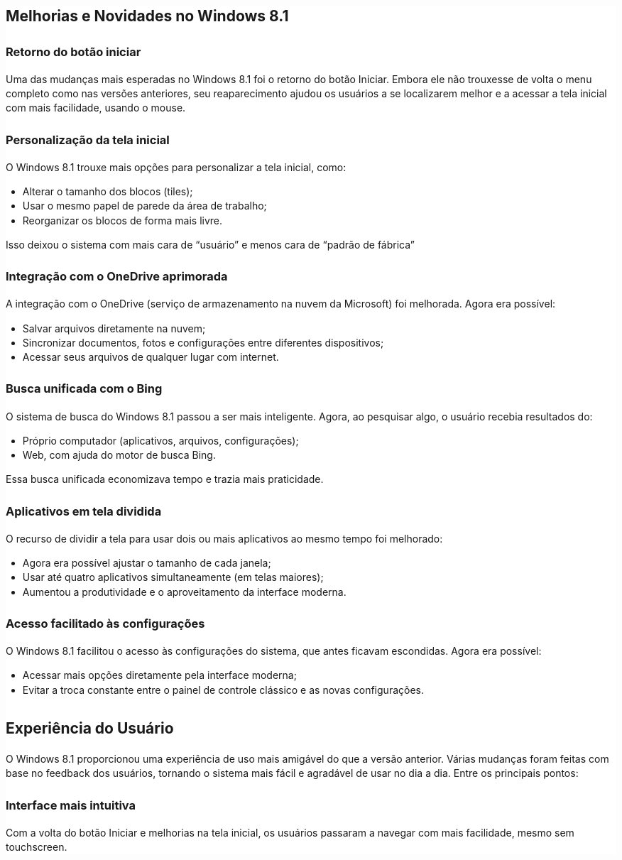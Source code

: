 ## Melhorias e Novidades no Windows 8.1
### Retorno do botão iniciar
Uma das mudanças mais esperadas no Windows 8.1 foi o retorno do botão Iniciar. Embora ele não trouxesse de volta o menu completo como nas versões anteriores, seu reaparecimento ajudou os usuários a se localizarem melhor e a acessar a tela inicial com mais facilidade, usando o mouse.

### Personalização da tela inicial
O Windows 8.1 trouxe mais opções para personalizar a tela inicial, como:

- Alterar o tamanho dos blocos (tiles);
- Usar o mesmo papel de parede da área de trabalho;
- Reorganizar os blocos de forma mais livre.

Isso deixou o sistema com mais cara de “usuário” e menos cara de “padrão de fábrica”

### Integração com o OneDrive aprimorada
A integração com o OneDrive (serviço de armazenamento na nuvem da Microsoft) foi melhorada. Agora era possível:

- Salvar arquivos diretamente na nuvem;
- Sincronizar documentos, fotos e configurações entre diferentes dispositivos;
- Acessar seus arquivos de qualquer lugar com internet.

### Busca unificada com o Bing
O sistema de busca do Windows 8.1 passou a ser mais inteligente. Agora, ao pesquisar algo, o usuário recebia resultados do:
- Próprio computador (aplicativos, arquivos, configurações);
- Web, com ajuda do motor de busca Bing.

Essa busca unificada economizava tempo e trazia mais praticidade.

### Aplicativos em tela dividida
O recurso de dividir a tela para usar dois ou mais aplicativos ao mesmo tempo foi melhorado:
- Agora era possível ajustar o tamanho de cada janela;
- Usar até quatro aplicativos simultaneamente (em telas maiores);
- Aumentou a produtividade e o aproveitamento da interface moderna.

###  Acesso facilitado às configurações
O Windows 8.1 facilitou o acesso às configurações do sistema, que antes ficavam escondidas. Agora era possível:
- Acessar mais opções diretamente pela interface moderna;
- Evitar a troca constante entre o painel de controle clássico e as novas configurações.

## Experiência do Usuário
O Windows 8.1 proporcionou uma experiência de uso mais amigável do que a versão anterior. Várias mudanças foram feitas com base no feedback dos usuários, tornando o sistema mais fácil e agradável de usar no dia a dia. Entre os principais pontos:

### Interface mais intuitiva
Com a volta do botão Iniciar e melhorias na tela inicial, os usuários passaram a navegar com mais facilidade, mesmo sem touchscreen.
